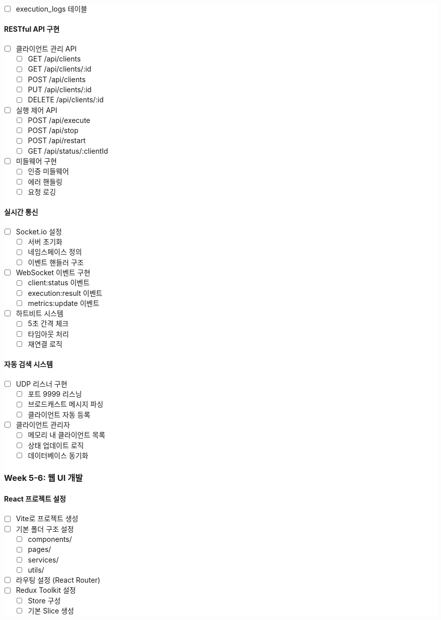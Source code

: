   - [ ] execution_logs 테이블

#### RESTful API 구현
- [ ] 클라이언트 관리 API
  - [ ] GET /api/clients
  - [ ] GET /api/clients/:id
  - [ ] POST /api/clients
  - [ ] PUT /api/clients/:id
  - [ ] DELETE /api/clients/:id
- [ ] 실행 제어 API
  - [ ] POST /api/execute
  - [ ] POST /api/stop
  - [ ] POST /api/restart
  - [ ] GET /api/status/:clientId
- [ ] 미들웨어 구현
  - [ ] 인증 미들웨어
  - [ ] 에러 핸들링
  - [ ] 요청 로깅

#### 실시간 통신
- [ ] Socket.io 설정
  - [ ] 서버 초기화
  - [ ] 네임스페이스 정의
  - [ ] 이벤트 핸들러 구조
- [ ] WebSocket 이벤트 구현
  - [ ] client:status 이벤트
  - [ ] execution:result 이벤트
  - [ ] metrics:update 이벤트
- [ ] 하트비트 시스템
  - [ ] 5초 간격 체크
  - [ ] 타임아웃 처리
  - [ ] 재연결 로직

#### 자동 검색 시스템
- [ ] UDP 리스너 구현
  - [ ] 포트 9999 리스닝
  - [ ] 브로드캐스트 메시지 파싱
  - [ ] 클라이언트 자동 등록
- [ ] 클라이언트 관리자
  - [ ] 메모리 내 클라이언트 목록
  - [ ] 상태 업데이트 로직
  - [ ] 데이터베이스 동기화

### Week 5-6: 웹 UI 개발

#### React 프로젝트 설정
- [ ] Vite로 프로젝트 생성
- [ ] 기본 폴더 구조 설정
  - [ ] components/
  - [ ] pages/
  - [ ] services/
  - [ ] utils/
- [ ] 라우팅 설정 (React Router)
- [ ] Redux Toolkit 설정
  - [ ] Store 구성
  - [ ] 기본 Slice 생성
